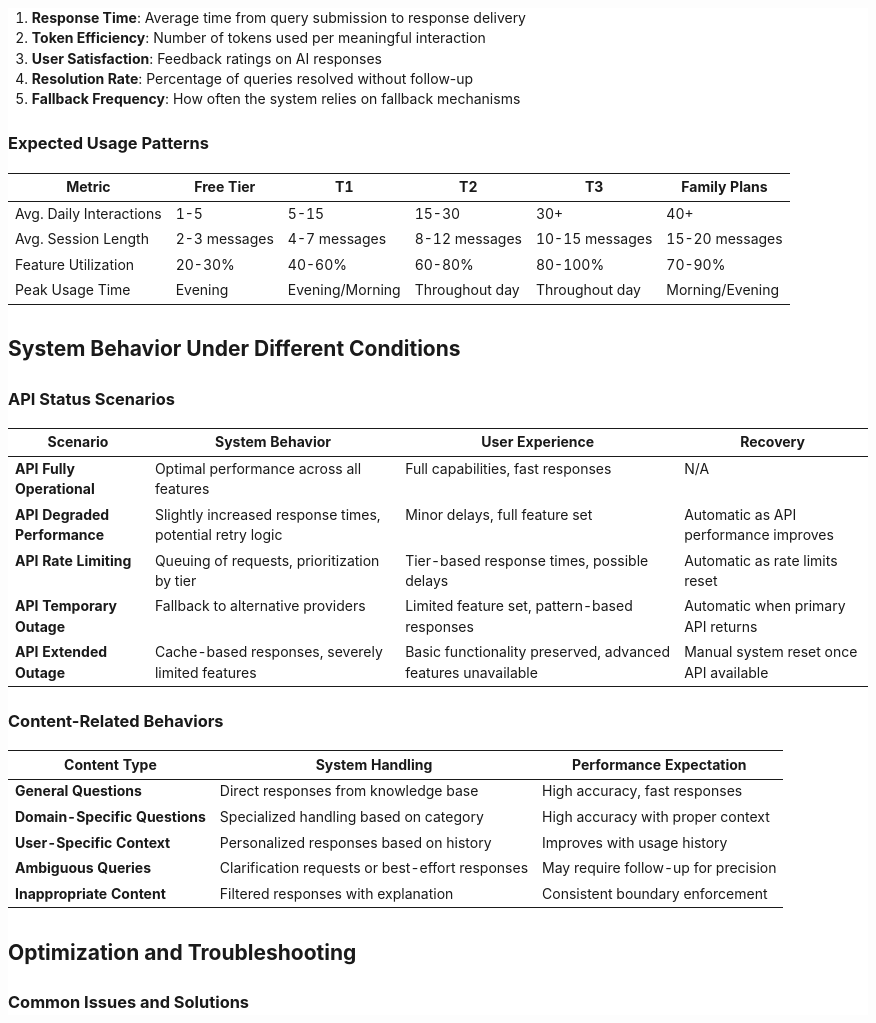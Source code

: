 1. **Response Time**: Average time from query submission to response delivery
2. **Token Efficiency**: Number of tokens used per meaningful interaction
3. **User Satisfaction**: Feedback ratings on AI responses
4. **Resolution Rate**: Percentage of queries resolved without follow-up
5. **Fallback Frequency**: How often the system relies on fallback mechanisms

### Expected Usage Patterns

| Metric | Free Tier | T1 | T2 | T3 | Family Plans |
|--------|-----------|----|----|----| ------------ |
| Avg. Daily Interactions | 1-5 | 5-15 | 15-30 | 30+ | 40+ |
| Avg. Session Length | 2-3 messages | 4-7 messages | 8-12 messages | 10-15 messages | 15-20 messages |
| Feature Utilization | 20-30% | 40-60% | 60-80% | 80-100% | 70-90% |
| Peak Usage Time | Evening | Evening/Morning | Throughout day | Throughout day | Morning/Evening |

## System Behavior Under Different Conditions

### API Status Scenarios

| Scenario | System Behavior | User Experience | Recovery |
|----------|----------------|-----------------|----------|
| **API Fully Operational** | Optimal performance across all features | Full capabilities, fast responses | N/A |
| **API Degraded Performance** | Slightly increased response times, potential retry logic | Minor delays, full feature set | Automatic as API performance improves |
| **API Rate Limiting** | Queuing of requests, prioritization by tier | Tier-based response times, possible delays | Automatic as rate limits reset |
| **API Temporary Outage** | Fallback to alternative providers | Limited feature set, pattern-based responses | Automatic when primary API returns |
| **API Extended Outage** | Cache-based responses, severely limited features | Basic functionality preserved, advanced features unavailable | Manual system reset once API available |

### Content-Related Behaviors

| Content Type | System Handling | Performance Expectation |
|--------------|-----------------|-------------------------|
| **General Questions** | Direct responses from knowledge base | High accuracy, fast responses |
| **Domain-Specific Questions** | Specialized handling based on category | High accuracy with proper context |
| **User-Specific Context** | Personalized responses based on history | Improves with usage history |
| **Ambiguous Queries** | Clarification requests or best-effort responses | May require follow-up for precision |
| **Inappropriate Content** | Filtered responses with explanation | Consistent boundary enforcement |

## Optimization and Troubleshooting

### Common Issues and Solutions
